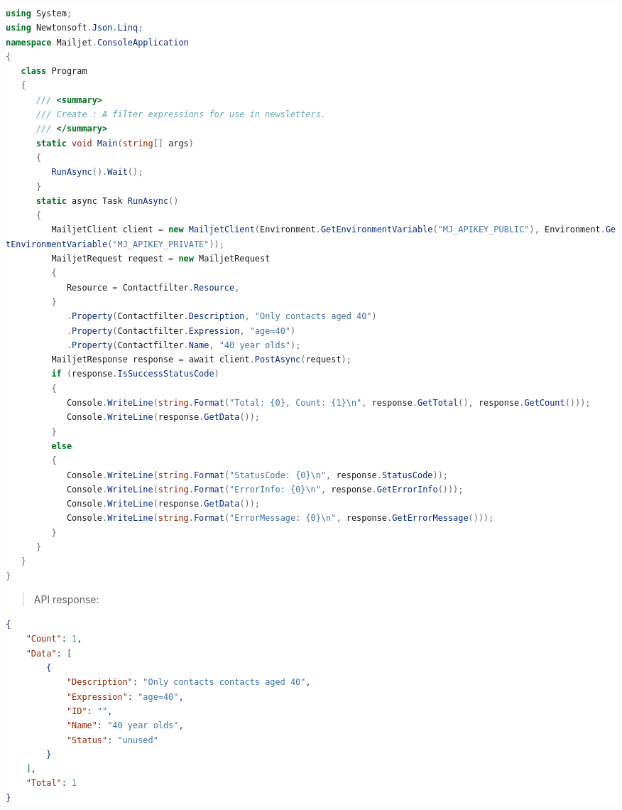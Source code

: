 ```csharp
using System;
using Newtonsoft.Json.Linq;
namespace Mailjet.ConsoleApplication
{
   class Program
   {
      /// <summary>
      /// Create : A filter expressions for use in newsletters.
      /// </summary>
      static void Main(string[] args)
      {
         RunAsync().Wait();
      }
      static async Task RunAsync()
      {
         MailjetClient client = new MailjetClient(Environment.GetEnvironmentVariable("MJ_APIKEY_PUBLIC"), Environment.GetEnvironmentVariable("MJ_APIKEY_PRIVATE"));
         MailjetRequest request = new MailjetRequest
         {
            Resource = Contactfilter.Resource,
         }
            .Property(Contactfilter.Description, "Only contacts aged 40")
            .Property(Contactfilter.Expression, "age=40")
            .Property(Contactfilter.Name, "40 year olds");
         MailjetResponse response = await client.PostAsync(request);
         if (response.IsSuccessStatusCode)
         {
            Console.WriteLine(string.Format("Total: {0}, Count: {1}\n", response.GetTotal(), response.GetCount()));
            Console.WriteLine(response.GetData());
         }
         else
         {
            Console.WriteLine(string.Format("StatusCode: {0}\n", response.StatusCode));
            Console.WriteLine(string.Format("ErrorInfo: {0}\n", response.GetErrorInfo()));
            Console.WriteLine(response.GetData());
            Console.WriteLine(string.Format("ErrorMessage: {0}\n", response.GetErrorMessage()));
         }
      }
   }
}
```


> API response:

```json
{
	"Count": 1,
	"Data": [
		{
			"Description": "Only contacts contacts aged 40",
			"Expression": "age=40",
			"ID": "",
			"Name": "40 year olds",
			"Status": "unused"
		}
	],
	"Total": 1
}
```

